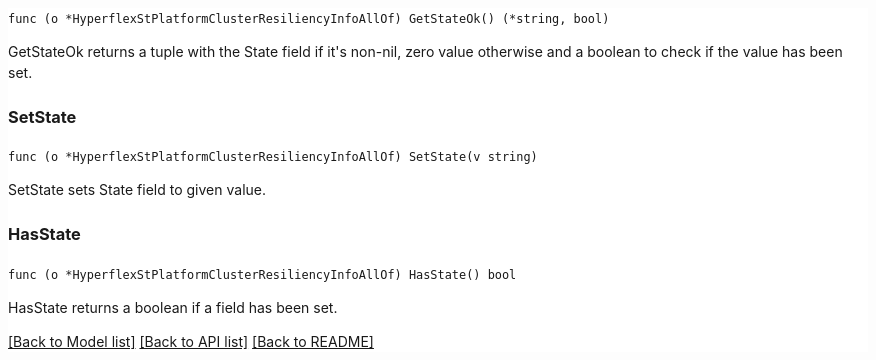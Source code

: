 `func (o *HyperflexStPlatformClusterResiliencyInfoAllOf) GetStateOk() (*string, bool)`

GetStateOk returns a tuple with the State field if it's non-nil, zero value otherwise
and a boolean to check if the value has been set.

### SetState

`func (o *HyperflexStPlatformClusterResiliencyInfoAllOf) SetState(v string)`

SetState sets State field to given value.

### HasState

`func (o *HyperflexStPlatformClusterResiliencyInfoAllOf) HasState() bool`

HasState returns a boolean if a field has been set.


[[Back to Model list]](../README.md#documentation-for-models) [[Back to API list]](../README.md#documentation-for-api-endpoints) [[Back to README]](../README.md)


